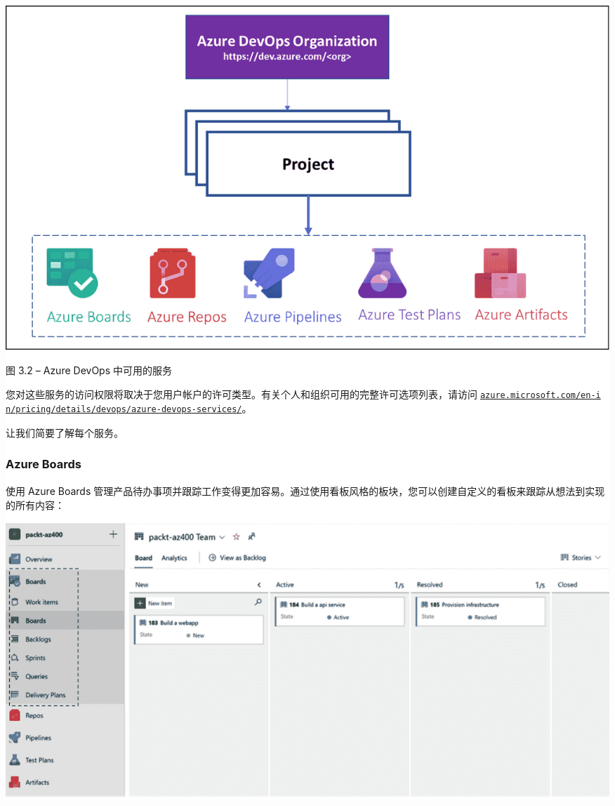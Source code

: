 ![图 3.2 – Azure DevOps 中可用的服务](img/B18655_03_02.jpg)

图 3.2 – Azure DevOps 中可用的服务

您对这些服务的访问权限将取决于您用户帐户的许可类型。有关个人和组织可用的完整许可选项列表，请访问 [`azure.microsoft.com/en-in/pricing/details/devops/azure-devops-services/`](https://azure.microsoft.com/en-in/pricing/details/devops/azure-devops-services/)。

让我们简要了解每个服务。

### Azure Boards

使用 Azure Boards 管理产品待办事项并跟踪工作变得更加容易。通过使用看板风格的板块，您可以创建自定义的看板来跟踪从想法到实现的所有内容：

![图 3.3 – Azure Boards 的功能](img/B18655_03_03.jpg)
